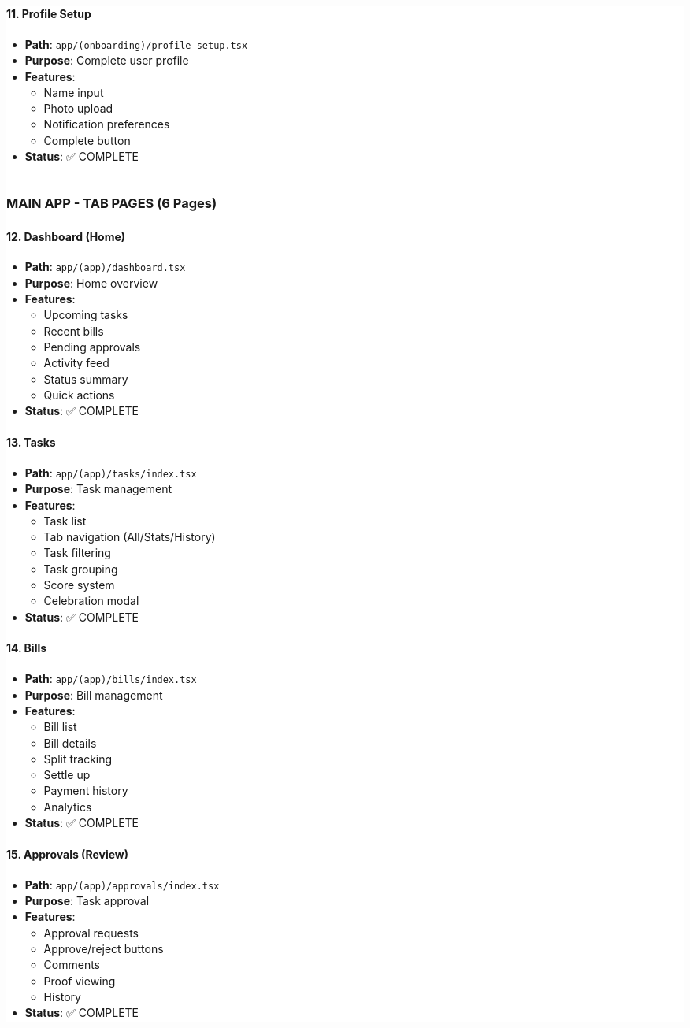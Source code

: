 #### 11. Profile Setup
- **Path**: `app/(onboarding)/profile-setup.tsx`
- **Purpose**: Complete user profile
- **Features**:
  - Name input
  - Photo upload
  - Notification preferences
  - Complete button
- **Status**: ✅ COMPLETE

---

### MAIN APP - TAB PAGES (6 Pages)

#### 12. Dashboard (Home)
- **Path**: `app/(app)/dashboard.tsx`
- **Purpose**: Home overview
- **Features**:
  - Upcoming tasks
  - Recent bills
  - Pending approvals
  - Activity feed
  - Status summary
  - Quick actions
- **Status**: ✅ COMPLETE

#### 13. Tasks
- **Path**: `app/(app)/tasks/index.tsx`
- **Purpose**: Task management
- **Features**:
  - Task list
  - Tab navigation (All/Stats/History)
  - Task filtering
  - Task grouping
  - Score system
  - Celebration modal
- **Status**: ✅ COMPLETE

#### 14. Bills
- **Path**: `app/(app)/bills/index.tsx`
- **Purpose**: Bill management
- **Features**:
  - Bill list
  - Bill details
  - Split tracking
  - Settle up
  - Payment history
  - Analytics
- **Status**: ✅ COMPLETE

#### 15. Approvals (Review)
- **Path**: `app/(app)/approvals/index.tsx`
- **Purpose**: Task approval
- **Features**:
  - Approval requests
  - Approve/reject buttons
  - Comments
  - Proof viewing
  - History
- **Status**: ✅ COMPLETE
